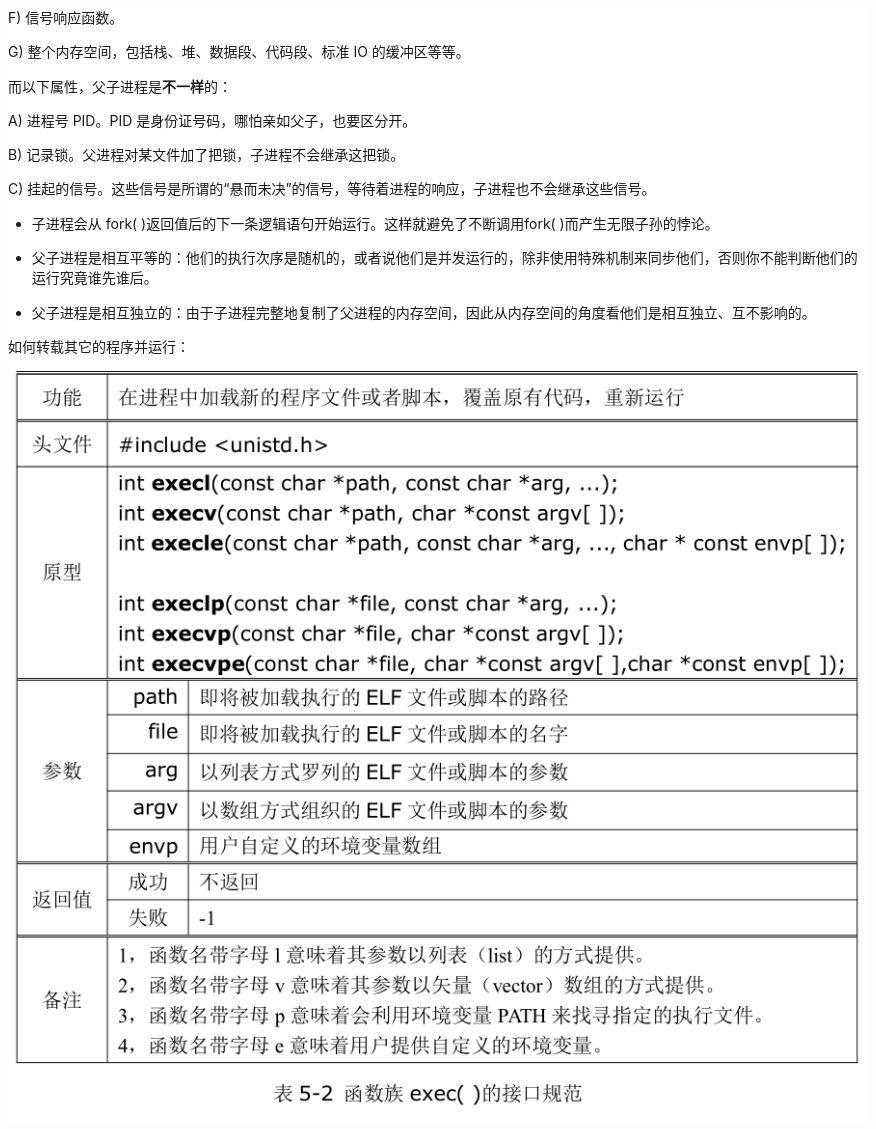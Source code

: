 F) 信号响应函数。

G) 整个内存空间，包括栈、堆、数据段、代码段、标准 IO 的缓冲区等等。

而以下属性，父子进程是**不一样**的：

A) 进程号 PID。PID 是身份证号码，哪怕亲如父子，也要区分开。

B) 记录锁。父进程对某文件加了把锁，子进程不会继承这把锁。

C) 挂起的信号。这些信号是所谓的“悬而未决”的信号，等待着进程的响应，子进程也不会继承这些信号。



- 子进程会从 fork( )返回值后的下一条逻辑语句开始运行。这样就避免了不断调用fork( )而产生无限子孙的悖论。

- 父子进程是相互平等的：他们的执行次序是随机的，或者说他们是并发运行的，除非使用特殊机制来同步他们，否则你不能判断他们的运行究竟谁先谁后。

- 父子进程是相互独立的：由于子进程完整地复制了父进程的内存空间，因此从内存空间的角度看他们是相互独立、互不影响的。

如何转载其它的程序并运行：

![image-20240503200427284](https://github.com/Jevon-Xiong/Jevon-Xiong.github.io/raw/master/_picture/image-20240503200427284.png)
